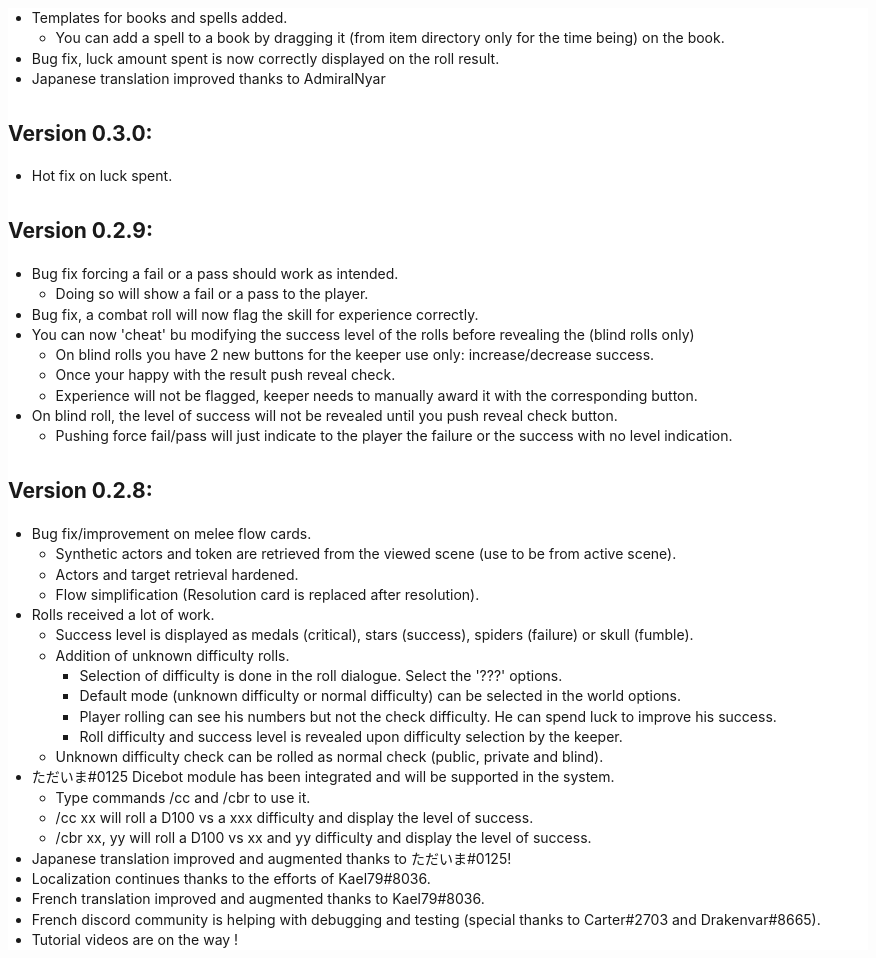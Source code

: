 - Templates for books and spells added.
  - You can add a spell to a book by dragging it (from item directory only for the time being) on the book.
- Bug fix, luck amount spent is now correctly displayed on the roll result.
- Japanese translation improved thanks to AdmiralNyar

## Version 0.3.0:

- Hot fix on luck spent.

## Version 0.2.9:

- Bug fix forcing a fail or a pass should work as intended.
  - Doing so will show a fail or a pass to the player.
- Bug fix, a combat roll will now flag the skill for experience correctly.
- You can now 'cheat' bu modifying the success level of the rolls before revealing the (blind rolls only)
  - On blind rolls you have 2 new buttons for the keeper use only: increase/decrease success.
  - Once your happy with the result push reveal check.
  - Experience will not be flagged, keeper needs to manually award it with the corresponding button.
- On blind roll, the level of success will not be revealed until you push reveal check button.
  - Pushing force fail/pass will just indicate to the player the failure or the success with no level indication.

## Version 0.2.8:

- Bug fix/improvement on melee flow cards.
  - Synthetic actors and token are retrieved from the viewed scene (use to be from active scene).
  - Actors and target retrieval hardened.
  - Flow simplification (Resolution card is replaced after resolution).
- Rolls received a lot of work.
  - Success level is displayed as medals (critical), stars (success), spiders (failure) or skull (fumble).
  - Addition of unknown difficulty rolls.
    - Selection of difficulty is done in the roll dialogue. Select the '???' options.
    - Default mode (unknown difficulty or normal difficulty) can be selected in the world options.
    - Player rolling can see his numbers but not the check difficulty. He can spend luck to improve his success.
    - Roll difficulty and success level is revealed upon difficulty selection by the keeper.
  - Unknown difficulty check can be rolled as normal check (public, private and blind).
- ただいま#0125 Dicebot module has been integrated and will be supported in the system.
  - Type commands /cc and /cbr to use it.
  - /cc xx will roll a D100 vs a xxx difficulty and display the level of success.
  - /cbr xx, yy will roll a D100 vs xx and yy difficulty and display the level of success.
- Japanese translation improved and augmented thanks to ただいま#0125!
- Localization continues thanks to the efforts of Kael79#8036.
- French translation improved and augmented thanks to Kael79#8036.
- French discord community is helping with debugging and testing (special thanks to Carter#2703 and Drakenvar#8665).
- Tutorial videos are on the way !
